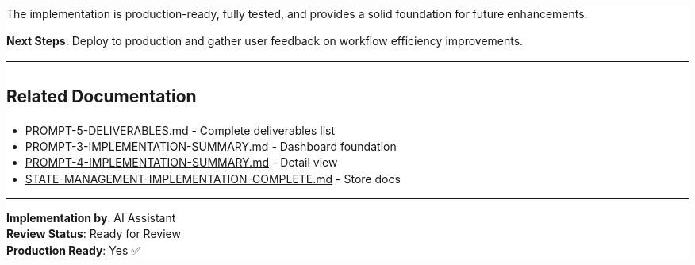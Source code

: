 The implementation is production-ready, fully tested, and provides a solid foundation for future enhancements.

**Next Steps**: Deploy to production and gather user feedback on workflow efficiency improvements.

---

## Related Documentation

- [PROMPT-5-DELIVERABLES.md](./PROMPT-5-DELIVERABLES.md) - Complete deliverables list
- [PROMPT-3-IMPLEMENTATION-SUMMARY.md](./PROMPT-3-IMPLEMENTATION-SUMMARY.md) - Dashboard foundation
- [PROMPT-4-IMPLEMENTATION-SUMMARY.md](./PROMPT-4-IMPLEMENTATION-SUMMARY.md) - Detail view
- [STATE-MANAGEMENT-IMPLEMENTATION-COMPLETE.md](./STATE-MANAGEMENT-IMPLEMENTATION-COMPLETE.md) - Store docs

---

**Implementation by**: AI Assistant  
**Review Status**: Ready for Review  
**Production Ready**: Yes ✅

